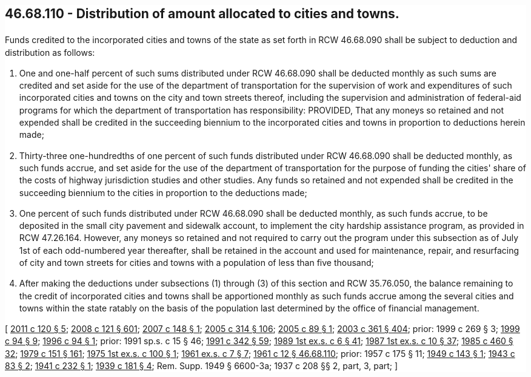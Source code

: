 
## 46.68.110 - Distribution of amount allocated to cities and towns.
Funds credited to the incorporated cities and towns of the state as set forth in RCW 46.68.090 shall be subject to deduction and distribution as follows:

1. One and one-half percent of such sums distributed under RCW 46.68.090 shall be deducted monthly as such sums are credited and set aside for the use of the department of transportation for the supervision of work and expenditures of such incorporated cities and towns on the city and town streets thereof, including the supervision and administration of federal-aid programs for which the department of transportation has responsibility: PROVIDED, That any moneys so retained and not expended shall be credited in the succeeding biennium to the incorporated cities and towns in proportion to deductions herein made;

2. Thirty-three one-hundredths of one percent of such funds distributed under RCW 46.68.090 shall be deducted monthly, as such funds accrue, and set aside for the use of the department of transportation for the purpose of funding the cities' share of the costs of highway jurisdiction studies and other studies. Any funds so retained and not expended shall be credited in the succeeding biennium to the cities in proportion to the deductions made;

3. One percent of such funds distributed under RCW 46.68.090 shall be deducted monthly, as such funds accrue, to be deposited in the small city pavement and sidewalk account, to implement the city hardship assistance program, as provided in RCW 47.26.164. However, any moneys so retained and not required to carry out the program under this subsection as of July 1st of each odd-numbered year thereafter, shall be retained in the account and used for maintenance, repair, and resurfacing of city and town streets for cities and towns with a population of less than five thousand;

4. After making the deductions under subsections (1) through (3) of this section and RCW 35.76.050, the balance remaining to the credit of incorporated cities and towns shall be apportioned monthly as such funds accrue among the several cities and towns within the state ratably on the basis of the population last determined by the office of financial management.

\[ [2011 c 120 § 5](http://lawfilesext.leg.wa.gov/biennium/2011-12/Pdf/Bills/Session%20Laws/Senate/5797-S.SL.pdf?cite=2011%20c%20120%20§%205); [2008 c 121 § 601](http://lawfilesext.leg.wa.gov/biennium/2007-08/Pdf/Bills/Session%20Laws/House/2878-S.SL.pdf?cite=2008%20c%20121%20§%20601); [2007 c 148 § 1](http://lawfilesext.leg.wa.gov/biennium/2007-08/Pdf/Bills/Session%20Laws/Senate/5483-S.SL.pdf?cite=2007%20c%20148%20§%201); [2005 c 314 § 106](http://lawfilesext.leg.wa.gov/biennium/2005-06/Pdf/Bills/Session%20Laws/Senate/6103-S.SL.pdf?cite=2005%20c%20314%20§%20106); [2005 c 89 § 1](http://lawfilesext.leg.wa.gov/biennium/2005-06/Pdf/Bills/Session%20Laws/Senate/5969-S.SL.pdf?cite=2005%20c%2089%20§%201); [2003 c 361 § 404](http://lawfilesext.leg.wa.gov/biennium/2003-04/Pdf/Bills/Session%20Laws/House/2231-S.SL.pdf?cite=2003%20c%20361%20§%20404); prior:  1999 c 269 § 3; [1999 c 94 § 9](http://lawfilesext.leg.wa.gov/biennium/1999-00/Pdf/Bills/Session%20Laws/Senate/5615-S.SL.pdf?cite=1999%20c%2094%20§%209); [1996 c 94 § 1](http://lawfilesext.leg.wa.gov/biennium/1995-96/Pdf/Bills/Session%20Laws/House/2730-S.SL.pdf?cite=1996%20c%2094%20§%201); prior:  1991 sp.s. c 15 § 46; [1991 c 342 § 59](http://lawfilesext.leg.wa.gov/biennium/1991-92/Pdf/Bills/Session%20Laws/Senate/5801.SL.pdf?cite=1991%20c%20342%20§%2059); [1989 1st ex.s. c 6 § 41](http://leg.wa.gov/CodeReviser/documents/sessionlaw/1989ex1c6.pdf?cite=1989%201st%20ex.s.%20c%206%20§%2041); [1987 1st ex.s. c 10 § 37](http://leg.wa.gov/CodeReviser/documents/sessionlaw/1987ex1c10.pdf?cite=1987%201st%20ex.s.%20c%2010%20§%2037); [1985 c 460 § 32](http://leg.wa.gov/CodeReviser/documents/sessionlaw/1985c460.pdf?cite=1985%20c%20460%20§%2032); [1979 c 151 § 161](http://leg.wa.gov/CodeReviser/documents/sessionlaw/1979c151.pdf?cite=1979%20c%20151%20§%20161); [1975 1st ex.s. c 100 § 1](http://leg.wa.gov/CodeReviser/documents/sessionlaw/1975ex1c100.pdf?cite=1975%201st%20ex.s.%20c%20100%20§%201); [1961 ex.s. c 7 § 7](http://leg.wa.gov/CodeReviser/documents/sessionlaw/1961ex1c7.pdf?cite=1961%20ex.s.%20c%207%20§%207); [1961 c 12 § 46.68.110](http://leg.wa.gov/CodeReviser/documents/sessionlaw/1961c12.pdf?cite=1961%20c%2012%20§%2046.68.110); prior:  1957 c 175 § 11; [1949 c 143 § 1](http://leg.wa.gov/CodeReviser/documents/sessionlaw/1949c143.pdf?cite=1949%20c%20143%20§%201); [1943 c 83 § 2](http://leg.wa.gov/CodeReviser/documents/sessionlaw/1943c83.pdf?cite=1943%20c%2083%20§%202); [1941 c 232 § 1](http://leg.wa.gov/CodeReviser/documents/sessionlaw/1941c232.pdf?cite=1941%20c%20232%20§%201); [1939 c 181 § 4](http://leg.wa.gov/CodeReviser/documents/sessionlaw/1939c181.pdf?cite=1939%20c%20181%20§%204); Rem. Supp. 1949 § 6600-3a; 1937 c 208 §§ 2, part, 3, part; \]
